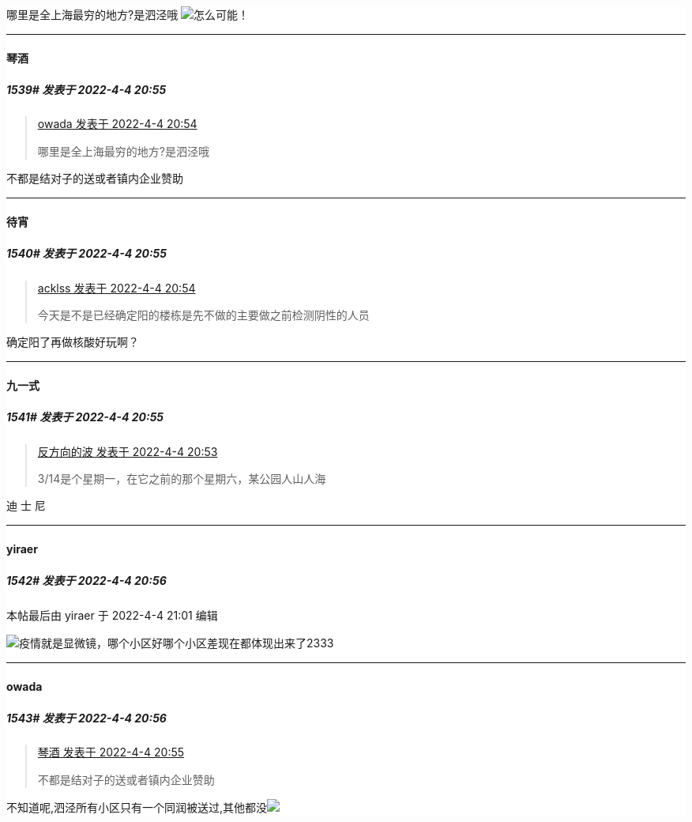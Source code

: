 哪里是全上海最穷的地方?是泗泾哦</blockquote>
<img src="https://static.saraba1st.com/image/smiley/face2017/002.png" referrerpolicy="no-referrer">怎么可能！

*****

####  琴酒  
##### 1539#       发表于 2022-4-4 20:55

<blockquote><a href="httphttps://bbs.saraba1st.com/2b/forum.php?mod=redirect&amp;goto=findpost&amp;pid=55313101&amp;ptid=2062393" target="_blank">owada 发表于 2022-4-4 20:54</a>

哪里是全上海最穷的地方?是泗泾哦</blockquote>
不都是结对子的送或者镇内企业赞助

*****

####  待宵  
##### 1540#       发表于 2022-4-4 20:55

<blockquote><a href="httphttps://bbs.saraba1st.com/2b/forum.php?mod=redirect&amp;goto=findpost&amp;pid=55313099&amp;ptid=2062393" target="_blank">acklss 发表于 2022-4-4 20:54</a>

今天是不是已经确定阳的楼栋是先不做的主要做之前检测阴性的人员</blockquote>
确定阳了再做核酸好玩啊？

*****

####  九一式  
##### 1541#       发表于 2022-4-4 20:55

<blockquote><a href="httphttps://bbs.saraba1st.com/2b/forum.php?mod=redirect&amp;goto=findpost&amp;pid=55313094&amp;ptid=2062393" target="_blank">反方向的波 发表于 2022-4-4 20:53</a>

3/14是个星期一，在它之前的那个星期六，某公园人山人海</blockquote>
迪 士 尼

*****

####  yiraer  
##### 1542#       发表于 2022-4-4 20:56

 本帖最后由 yiraer 于 2022-4-4 21:01 编辑 

<img src="https://static.saraba1st.com/image/smiley/face2017/068.png" referrerpolicy="no-referrer">疫情就是显微镜，哪个小区好哪个小区差现在都体现出来了2333

*****

####  owada  
##### 1543#       发表于 2022-4-4 20:56

<blockquote><a href="httphttps://bbs.saraba1st.com/2b/forum.php?mod=redirect&amp;goto=findpost&amp;pid=55313110&amp;ptid=2062393" target="_blank">琴酒 发表于 2022-4-4 20:55</a>

不都是结对子的送或者镇内企业赞助</blockquote>
不知道呢,泗泾所有小区只有一个同润被送过,其他都没<img src="https://static.saraba1st.com/image/smiley/face2017/066.png" referrerpolicy="no-referrer">
